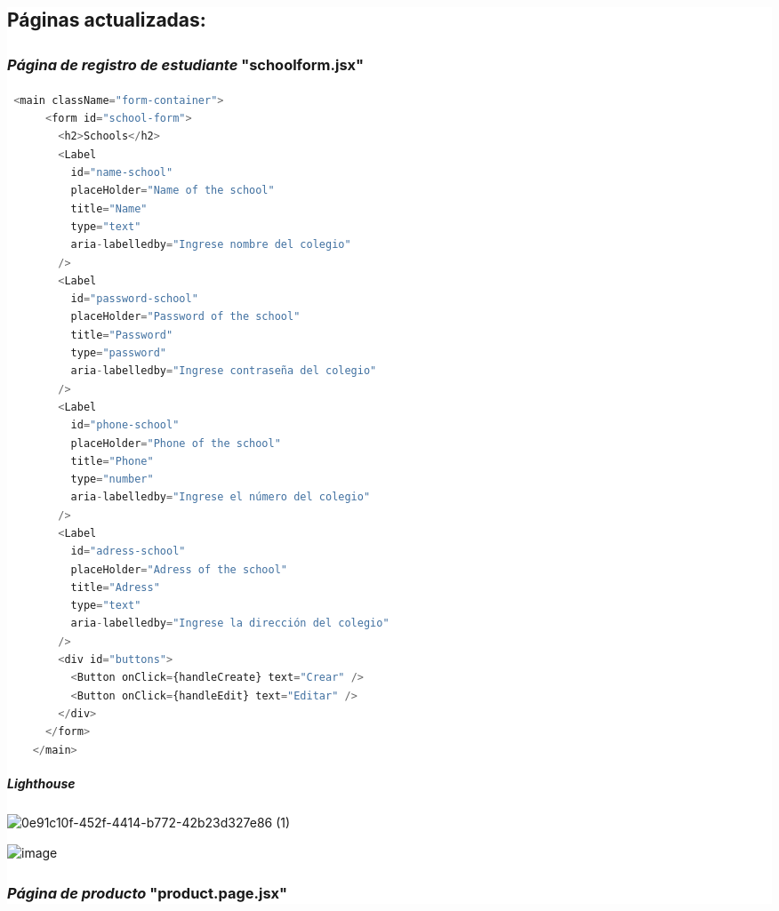 ## Páginas actualizadas:

### ***Página de registro de estudiante*** "schoolform.jsx"

```js
 <main className="form-container">
      <form id="school-form">
        <h2>Schools</h2>
        <Label
          id="name-school"
          placeHolder="Name of the school"
          title="Name"
          type="text"
          aria-labelledby="Ingrese nombre del colegio"
        />
        <Label
          id="password-school"
          placeHolder="Password of the school"
          title="Password"
          type="password"
          aria-labelledby="Ingrese contraseña del colegio"
        />
        <Label
          id="phone-school"
          placeHolder="Phone of the school"
          title="Phone"
          type="number"
          aria-labelledby="Ingrese el número del colegio"
        />
        <Label
          id="adress-school"
          placeHolder="Adress of the school"
          title="Adress"
          type="text"
          aria-labelledby="Ingrese la dirección del colegio"
        />
        <div id="buttons">
          <Button onClick={handleCreate} text="Crear" />
          <Button onClick={handleEdit} text="Editar" />
        </div>
      </form>
    </main>
```
##### Lighthouse

![0e91c10f-452f-4414-b772-42b23d327e86 (1)](https://github.com/user-attachments/assets/a79b3ccf-e298-45eb-b846-2ee0ed7c8506)

![image](https://github.com/user-attachments/assets/9c3e48ed-1b80-4332-ba54-39fb7be8883b)

### ***Página de producto*** "product.page.jsx"
